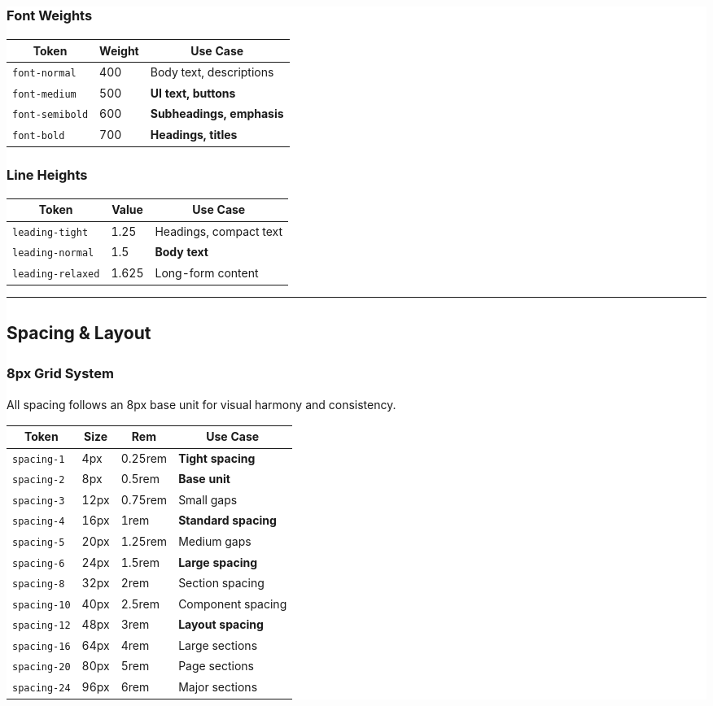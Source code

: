 
### Font Weights
| Token | Weight | Use Case |
|-------|--------|----------|
| `font-normal` | 400 | Body text, descriptions |
| `font-medium` | 500 | **UI text, buttons** |
| `font-semibold` | 600 | **Subheadings, emphasis** |
| `font-bold` | 700 | **Headings, titles** |

### Line Heights
| Token | Value | Use Case |
|-------|-------|----------|
| `leading-tight` | 1.25 | Headings, compact text |
| `leading-normal` | 1.5 | **Body text** |
| `leading-relaxed` | 1.625 | Long-form content |

---

## Spacing & Layout

### 8px Grid System
All spacing follows an 8px base unit for visual harmony and consistency.

| Token | Size | Rem | Use Case |
|-------|------|-----|----------|
| `spacing-1` | 4px | 0.25rem | **Tight spacing** |
| `spacing-2` | 8px | 0.5rem | **Base unit** |
| `spacing-3` | 12px | 0.75rem | Small gaps |
| `spacing-4` | 16px | 1rem | **Standard spacing** |
| `spacing-5` | 20px | 1.25rem | Medium gaps |
| `spacing-6` | 24px | 1.5rem | **Large spacing** |
| `spacing-8` | 32px | 2rem | Section spacing |
| `spacing-10` | 40px | 2.5rem | Component spacing |
| `spacing-12` | 48px | 3rem | **Layout spacing** |
| `spacing-16` | 64px | 4rem | Large sections |
| `spacing-20` | 80px | 5rem | Page sections |
| `spacing-24` | 96px | 6rem | Major sections |
